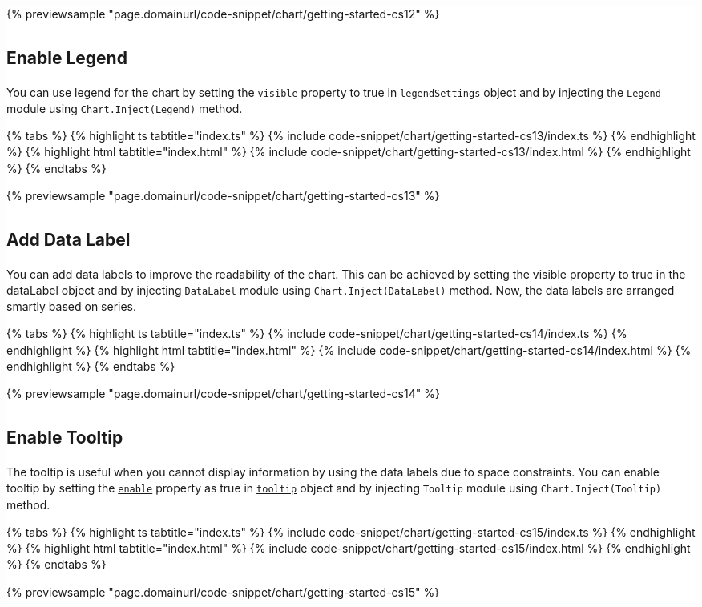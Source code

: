 {% previewsample "page.domainurl/code-snippet/chart/getting-started-cs12" %}

## Enable Legend

You can use legend for the chart by setting the [`visible`](../api/chart/legendSettingsModel/#visible) property to true in [`legendSettings`](../api/chart/chartModel/#legendsettings) object and by injecting the `Legend` module using `Chart.Inject(Legend)` method.

{% tabs %}
{% highlight ts tabtitle="index.ts" %}
{% include code-snippet/chart/getting-started-cs13/index.ts %}
{% endhighlight %}
{% highlight html tabtitle="index.html" %}
{% include code-snippet/chart/getting-started-cs13/index.html %}
{% endhighlight %}
{% endtabs %}
          
{% previewsample "page.domainurl/code-snippet/chart/getting-started-cs13" %}

## Add Data Label

You can add data labels to improve the readability of the chart. This can be achieved by setting the visible property to true in the dataLabel object and by injecting `DataLabel` module using `Chart.Inject(DataLabel)` method. Now, the data labels are arranged smartly based on series.

{% tabs %}
{% highlight ts tabtitle="index.ts" %}
{% include code-snippet/chart/getting-started-cs14/index.ts %}
{% endhighlight %}
{% highlight html tabtitle="index.html" %}
{% include code-snippet/chart/getting-started-cs14/index.html %}
{% endhighlight %}
{% endtabs %}
          
{% previewsample "page.domainurl/code-snippet/chart/getting-started-cs14" %}

## Enable Tooltip

The tooltip is useful when you cannot display information by using the data labels due to space constraints. You can enable tooltip by setting the [`enable`](../api/chart/tooltipSettingsModel/#enable) property as true in [`tooltip`](../api/chart/chartModel/#tooltip) object and by injecting `Tooltip` module using `Chart.Inject(Tooltip)` method.

{% tabs %}
{% highlight ts tabtitle="index.ts" %}
{% include code-snippet/chart/getting-started-cs15/index.ts %}
{% endhighlight %}
{% highlight html tabtitle="index.html" %}
{% include code-snippet/chart/getting-started-cs15/index.html %}
{% endhighlight %}
{% endtabs %}
          
{% previewsample "page.domainurl/code-snippet/chart/getting-started-cs15" %}
